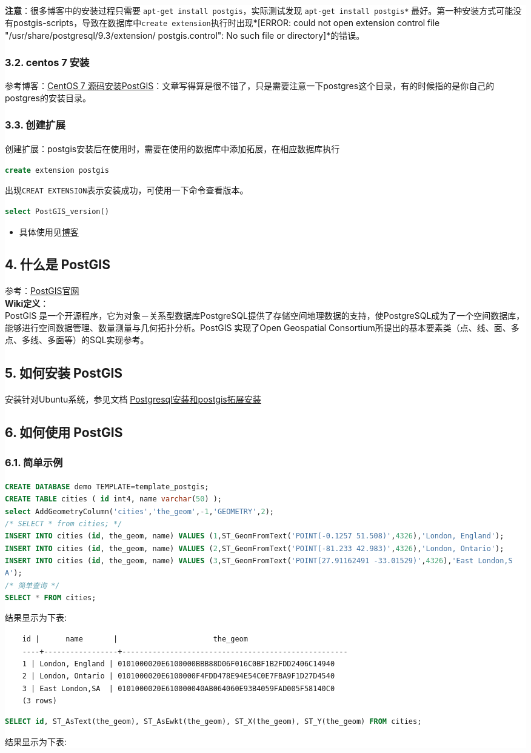 **注意**：很多博客中的安装过程只需要 `apt-get install postgis`，实际测试发现 `apt-get install postgis*` 最好。第一种安装方式可能没有postgis-scripts，导致在数据库中`create extension`执行时出现*[ERROR: could not open extension control file "/usr/share/postgresql/9.3/extension/ postgis.control": No such file or directory]*的错误。  

### 3.2. centos 7 安装
参考博客：[CentOS 7 源码安装PostGIS](https://my.oschina.net/freegis/blog/781657)：文章写得算是很不错了，只是需要注意一下postgres这个目录，有的时候指的是你自己的postgres的安装目录。

### 3.3. 创建扩展
创建扩展：postgis安装后在使用时，需要在使用的数据库中添加拓展，在相应数据库执行
```sql
create extension postgis
```
出现`CREAT EXTENSION`表示安装成功，可使用一下命令查看版本。
```sql
select PostGIS_version()
```
- 具体使用见[博客](https://www.howtoing.com/how-to-install-and-configure-postgis-on-ubuntu-14-04)

## 4. 什么是 PostGIS
参考：[PostGIS官网](https://postgis.net/)  
**Wiki定义**：  
PostGIS 是一个开源程序，它为对象－关系型数据库PostgreSQL提供了存储空间地理数据的支持，使PostgreSQL成为了一个空间数据库，能够进行空间数据管理、数量测量与几何拓扑分析。PostGIS 实现了Open Geospatial Consortium所提出的基本要素类（点、线、面、多点、多线、多面等）的SQL实现参考。

## 5. 如何安装 PostGIS
安装针对Ubuntu系统，参见文档 [Postgresql安装和postgis拓展安装](postgresql安装和postgis拓展安装.md)

## 6. 如何使用 PostGIS
### 6.1. 简单示例
```sql
CREATE DATABASE demo TEMPLATE=template_postgis;
CREATE TABLE cities ( id int4, name varchar(50) );
select AddGeometryColumn('cities','the_geom',-1,'GEOMETRY',2);
/* SELECT * from cities; */
INSERT INTO cities (id, the_geom, name) VALUES (1,ST_GeomFromText('POINT(-0.1257 51.508)',4326),'London, England');
INSERT INTO cities (id, the_geom, name) VALUES (2,ST_GeomFromText('POINT(-81.233 42.983)',4326),'London, Ontario');
INSERT INTO cities (id, the_geom, name) VALUES (3,ST_GeomFromText('POINT(27.91162491 -33.01529)',4326),'East London,SA');
/* 简单查询 */
SELECT * FROM cities;
```
结果显示为下表:
        
        id |      name       |                      the_geom
        ----+-----------------+----------------------------------------------------
        1 | London, England | 0101000020E6100000BBB88D06F016C0BF1B2FDD2406C14940
        2 | London, Ontario | 0101000020E6100000F4FDD478E94E54C0E7FBA9F1D27D4540
        3 | East London,SA  | 0101000020E610000040AB064060E93B4059FAD005F58140C0
        (3 rows)
```sql
SELECT id, ST_AsText(the_geom), ST_AsEwkt(the_geom), ST_X(the_geom), ST_Y(the_geom) FROM cities;
```
结果显示为下表:
